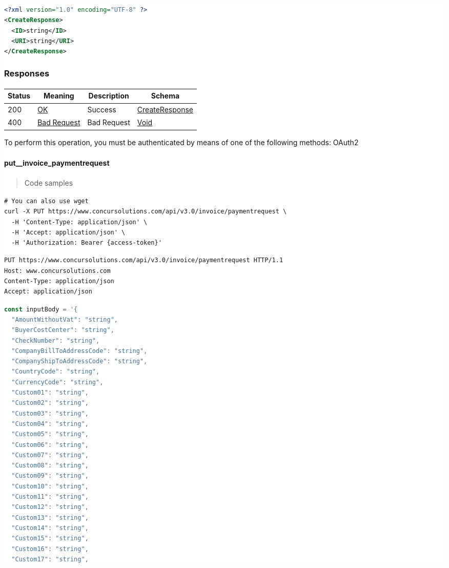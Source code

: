```xml
<?xml version="1.0" encoding="UTF-8" ?>
<CreateResponse>
  <ID>string</ID>
  <URI>string</URI>
</CreateResponse>
```

<h3 id="post__invoice_paymentrequest-responses">Responses</h3>

|Status|Meaning|Description|Schema|
|---|---|---|---|
|200|[OK](https://tools.ietf.org/html/rfc7231#section-6.3.1)|Success|[CreateResponse](#schemacreateresponse)|
|400|[Bad Request](https://tools.ietf.org/html/rfc7231#section-6.5.1)|Bad Request|[Void](#schemavoid)|

<aside class="warning">
To perform this operation, you must be authenticated by means of one of the following methods:
OAuth2
</aside>

#### put__invoice_paymentrequest

> Code samples

```shell
# You can also use wget
curl -X PUT https://www.concursolutions.com/api/v3.0/invoice/paymentrequest \
  -H 'Content-Type: application/json' \
  -H 'Accept: application/json' \
  -H 'Authorization: Bearer {access-token}'

```

```http
PUT https://www.concursolutions.com/api/v3.0/invoice/paymentrequest HTTP/1.1
Host: www.concursolutions.com
Content-Type: application/json
Accept: application/json

```

```javascript
const inputBody = '{
  "AmountWithoutVat": "string",
  "BuyerCostCenter": "string",
  "CheckNumber": "string",
  "CompanyBillToAddressCode": "string",
  "CompanyShipToAddressCode": "string",
  "CountryCode": "string",
  "CurrencyCode": "string",
  "Custom01": "string",
  "Custom02": "string",
  "Custom03": "string",
  "Custom04": "string",
  "Custom05": "string",
  "Custom06": "string",
  "Custom07": "string",
  "Custom08": "string",
  "Custom09": "string",
  "Custom10": "string",
  "Custom11": "string",
  "Custom12": "string",
  "Custom13": "string",
  "Custom14": "string",
  "Custom15": "string",
  "Custom16": "string",
  "Custom17": "string",
```